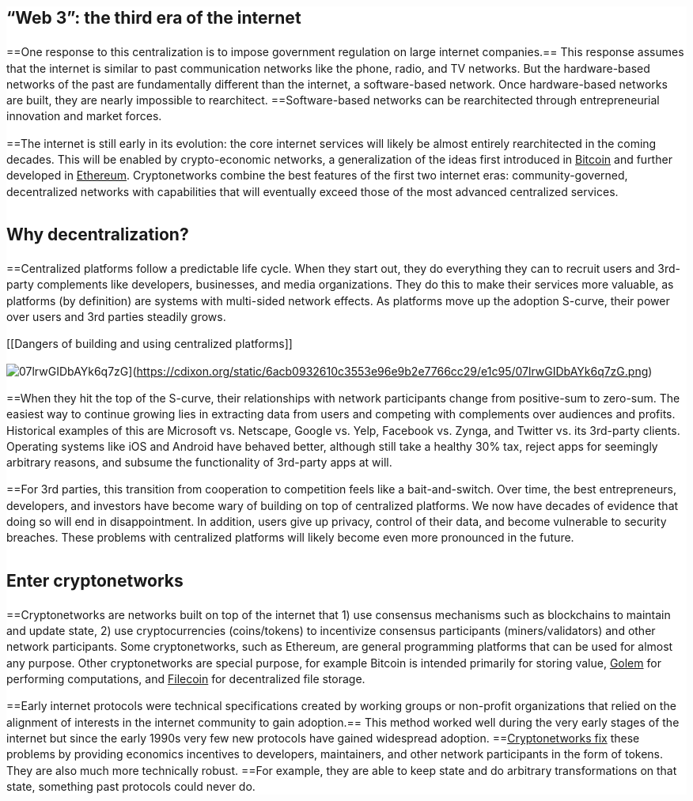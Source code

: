 ## “Web 3”: the third era of the internet

==One response to this centralization is to impose government regulation on large internet companies.== This response assumes that the internet is similar to past communication networks like the phone, radio, and TV networks. But the hardware-based networks of the past are fundamentally different than the internet, a software-based network. Once hardware-based networks are built, they are nearly impossible to rearchitect. ==Software-based networks can be rearchitected through entrepreneurial innovation and market forces.

==The internet is still early in its evolution: the core internet services will likely be almost entirely rearchitected in the coming decades. This will be enabled by crypto-economic networks, a generalization of the ideas first introduced in [Bitcoin](https://bitcoin.org/bitcoin.pdf) and further developed in [Ethereum](https://github.com/ethereum/wiki/wiki/White-Paper). Cryptonetworks combine the best features of the first two internet eras: community-governed, decentralized networks with capabilities that will eventually exceed those of the most advanced centralized services.

## Why decentralization?

==Centralized platforms follow a predictable life cycle. When they start out, they do everything they can to recruit users and 3rd-party complements like developers, businesses, and media organizations. They do this to make their services more valuable, as platforms (by definition) are systems with multi-sided network effects. As platforms move up the adoption S-curve, their power over users and 3rd parties steadily grows.

[[Dangers of building and using centralized platforms]]

![07lrwGIDbAYk6q7zG](https://cdixon.org/static/6acb0932610c3553e96e9b2e7766cc29/94a55/07lrwGIDbAYk6q7zG.png "07lrwGIDbAYk6q7zG")](https://cdixon.org/static/6acb0932610c3553e96e9b2e7766cc29/e1c95/07lrwGIDbAYk6q7zG.png)

==When they hit the top of the S-curve, their relationships with network participants change from positive-sum to zero-sum. The easiest way to continue growing lies in extracting data from users and competing with complements over audiences and profits. Historical examples of this are Microsoft vs. Netscape, Google vs. Yelp, Facebook vs. Zynga, and Twitter vs. its 3rd-party clients. Operating systems like iOS and Android have behaved better, although still take a healthy 30% tax, reject apps for seemingly arbitrary reasons, and subsume the functionality of 3rd-party apps at will.

==For 3rd parties, this transition from cooperation to competition feels like a bait-and-switch. Over time, the best entrepreneurs, developers, and investors have become wary of building on top of centralized platforms. We now have decades of evidence that doing so will end in disappointment. In addition, users give up privacy, control of their data, and become vulnerable to security breaches. These problems with centralized platforms will likely become even more pronounced in the future.

## Enter cryptonetworks

==Cryptonetworks are networks built on top of the internet that 1) use consensus mechanisms such as blockchains to maintain and update state, 2) use cryptocurrencies (coins/tokens) to incentivize consensus participants (miners/validators) and other network participants. Some cryptonetworks, such as Ethereum, are general programming platforms that can be used for almost any purpose. Other cryptonetworks are special purpose, for example Bitcoin is intended primarily for storing value, [Golem](https://golem.network/) for performing computations, and [Filecoin](https://filecoin.io/) for decentralized file storage.

==Early internet protocols were technical specifications created by working groups or non-profit organizations that relied on the alignment of interests in the internet community to gain adoption.== This method worked well during the very early stages of the internet but since the early 1990s very few new protocols have gained widespread adoption. ==[Cryptonetworks fix](https://cdixon.org/2018/02/18/2017/05/27/crypto-tokens-a-breakthrough-in-open-network-design) these problems by providing economics incentives to developers, maintainers, and other network participants in the form of tokens. They are also much more technically robust. ==For example, they are able to keep state and do arbitrary transformations on that state, something past protocols could never do.
